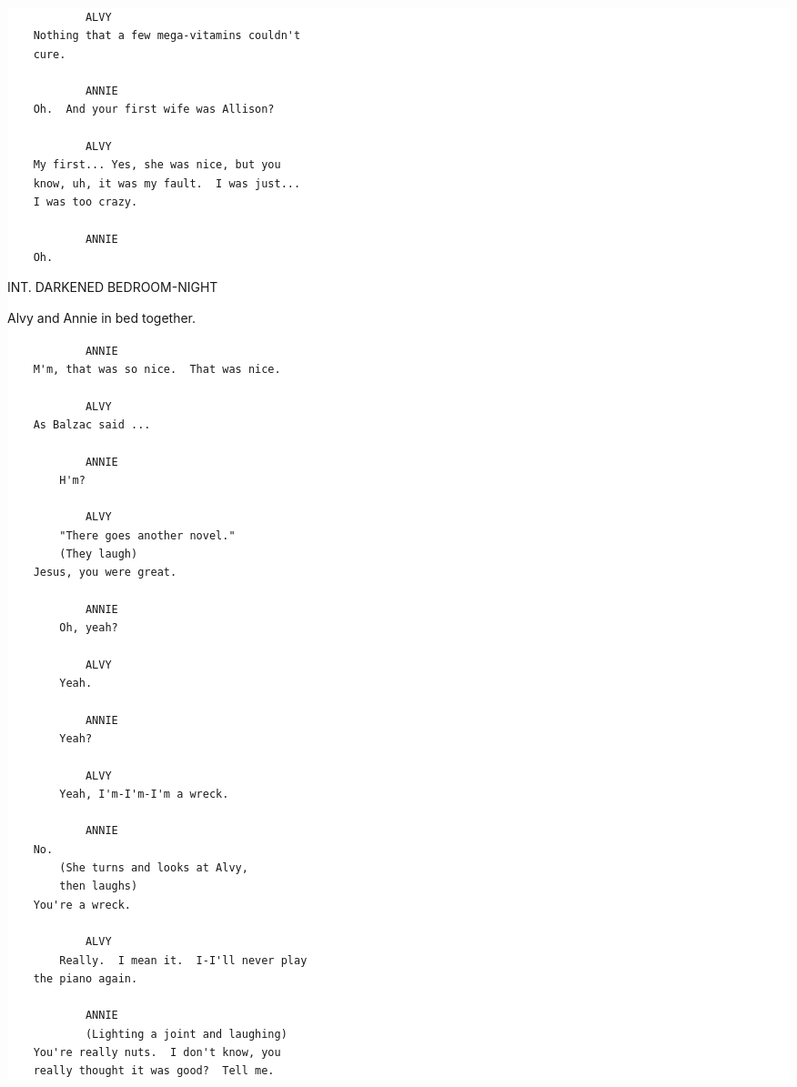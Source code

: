 				ALVY 
		Nothing that a few mega-vitamins couldn't 
		cure.

				ANNIE 
		Oh.  And your first wife was Allison?

				ALVY 
		My first... Yes, she was nice, but you 
		know, uh, it was my fault.  I was just... 
		I was too crazy.

				ANNIE 
		Oh.

INT. DARKENED BEDROOM-NIGHT

Alvy and Annie in bed together.

				ANNIE
		M'm, that was so nice.  That was nice.

				ALVY
		As Balzac said ...

				ANNIE
 			H'm?

				ALVY
  			"There goes another novel." 
			(They laugh) 
		Jesus, you were great.

				ANNIE
 			Oh, yeah?

				ALVY
 			Yeah.

				ANNIE
 			Yeah?

				ALVY
 			Yeah, I'm-I'm-I'm a wreck.

				ANNIE
		No. 
			(She turns and looks at Alvy, 
			then laughs) 
		You're a wreck.

				ALVY
 			Really.  I mean it.  I-I'll never play 
		the piano again.

				ANNIE
 				(Lighting a joint and laughing) 
		You're really nuts.  I don't know, you 
		really thought it was good?  Tell me.
